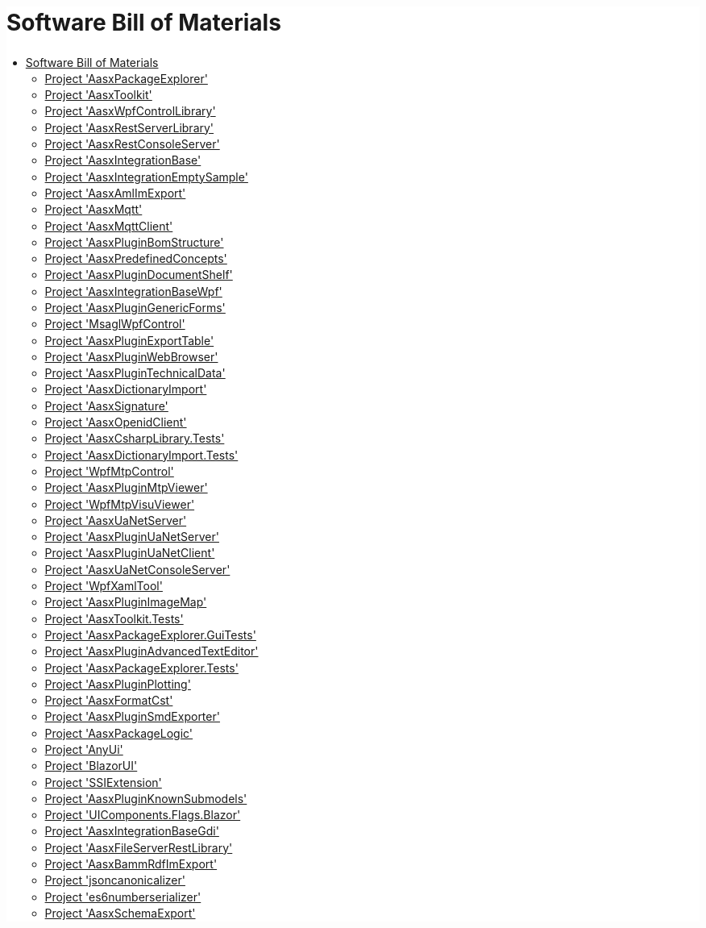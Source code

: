 # Software Bill of Materials

- [Software Bill of Materials](#software-bill-of-materials)
    - [Project 'AasxPackageExplorer'](#project-aasxpackageexplorer)
    - [Project 'AasxToolkit'](#project-aasxtoolkit)
    - [Project 'AasxWpfControlLibrary'](#project-aasxwpfcontrollibrary)
    - [Project 'AasxRestServerLibrary'](#project-aasxrestserverlibrary)
    - [Project 'AasxRestConsoleServer'](#project-aasxrestconsoleserver)
    - [Project 'AasxIntegrationBase'](#project-aasxintegrationbase)
    - [Project 'AasxIntegrationEmptySample'](#project-aasxintegrationemptysample)
    - [Project 'AasxAmlImExport'](#project-aasxamlimexport)
    - [Project 'AasxMqtt'](#project-aasxmqtt)
    - [Project 'AasxMqttClient'](#project-aasxmqttclient)
    - [Project 'AasxPluginBomStructure'](#project-aasxpluginbomstructure)
    - [Project 'AasxPredefinedConcepts'](#project-aasxpredefinedconcepts)
    - [Project 'AasxPluginDocumentShelf'](#project-aasxplugindocumentshelf)
    - [Project 'AasxIntegrationBaseWpf'](#project-aasxintegrationbasewpf)
    - [Project 'AasxPluginGenericForms'](#project-aasxplugingenericforms)
    - [Project 'MsaglWpfControl'](#project-msaglwpfcontrol)
    - [Project 'AasxPluginExportTable'](#project-aasxpluginexporttable)
    - [Project 'AasxPluginWebBrowser'](#project-aasxpluginwebbrowser)
    - [Project 'AasxPluginTechnicalData'](#project-aasxplugintechnicaldata)
    - [Project 'AasxDictionaryImport'](#project-aasxdictionaryimport)
    - [Project 'AasxSignature'](#project-aasxsignature)
    - [Project 'AasxOpenidClient'](#project-aasxopenidclient)
    - [Project 'AasxCsharpLibrary.Tests'](#project-aasxcsharplibrarytests)
    - [Project 'AasxDictionaryImport.Tests'](#project-aasxdictionaryimporttests)
    - [Project 'WpfMtpControl'](#project-wpfmtpcontrol)
    - [Project 'AasxPluginMtpViewer'](#project-aasxpluginmtpviewer)
    - [Project 'WpfMtpVisuViewer'](#project-wpfmtpvisuviewer)
    - [Project 'AasxUaNetServer'](#project-aasxuanetserver)
    - [Project 'AasxPluginUaNetServer'](#project-aasxpluginuanetserver)
    - [Project 'AasxPluginUaNetClient'](#project-aasxpluginuanetclient)
    - [Project 'AasxUaNetConsoleServer'](#project-aasxuanetconsoleserver)
    - [Project 'WpfXamlTool'](#project-wpfxamltool)
    - [Project 'AasxPluginImageMap'](#project-aasxpluginimagemap)
    - [Project 'AasxToolkit.Tests'](#project-aasxtoolkittests)
    - [Project 'AasxPackageExplorer.GuiTests'](#project-aasxpackageexplorerguitests)
    - [Project 'AasxPluginAdvancedTextEditor'](#project-aasxpluginadvancedtexteditor)
    - [Project 'AasxPackageExplorer.Tests'](#project-aasxpackageexplorertests)
    - [Project 'AasxPluginPlotting'](#project-aasxpluginplotting)
    - [Project 'AasxFormatCst'](#project-aasxformatcst)
    - [Project 'AasxPluginSmdExporter'](#project-aasxpluginsmdexporter)
    - [Project 'AasxPackageLogic'](#project-aasxpackagelogic)
    - [Project 'AnyUi'](#project-anyui)
    - [Project 'BlazorUI'](#project-blazorui)
    - [Project 'SSIExtension'](#project-ssiextension)
    - [Project 'AasxPluginKnownSubmodels'](#project-aasxpluginknownsubmodels)
    - [Project 'UIComponents.Flags.Blazor'](#project-uicomponentsflagsblazor)
    - [Project 'AasxIntegrationBaseGdi'](#project-aasxintegrationbasegdi)
    - [Project 'AasxFileServerRestLibrary'](#project-aasxfileserverrestlibrary)
    - [Project 'AasxBammRdfImExport'](#project-aasxbammrdfimexport)
    - [Project 'jsoncanonicalizer'](#project-jsoncanonicalizer)
    - [Project 'es6numberserializer'](#project-es6numberserializer)
    - [Project 'AasxSchemaExport'](#project-aasxschemaexport)
